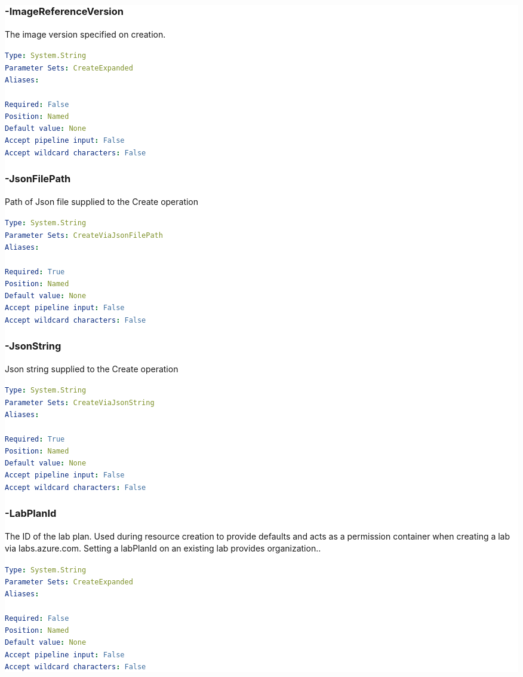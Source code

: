 ### -ImageReferenceVersion
The image version specified on creation.

```yaml
Type: System.String
Parameter Sets: CreateExpanded
Aliases:

Required: False
Position: Named
Default value: None
Accept pipeline input: False
Accept wildcard characters: False
```

### -JsonFilePath
Path of Json file supplied to the Create operation

```yaml
Type: System.String
Parameter Sets: CreateViaJsonFilePath
Aliases:

Required: True
Position: Named
Default value: None
Accept pipeline input: False
Accept wildcard characters: False
```

### -JsonString
Json string supplied to the Create operation

```yaml
Type: System.String
Parameter Sets: CreateViaJsonString
Aliases:

Required: True
Position: Named
Default value: None
Accept pipeline input: False
Accept wildcard characters: False
```

### -LabPlanId
The ID of the lab plan.
Used during resource creation to provide defaults and acts as a permission container when creating a lab via labs.azure.com.
Setting a labPlanId on an existing lab provides organization..

```yaml
Type: System.String
Parameter Sets: CreateExpanded
Aliases:

Required: False
Position: Named
Default value: None
Accept pipeline input: False
Accept wildcard characters: False
```
